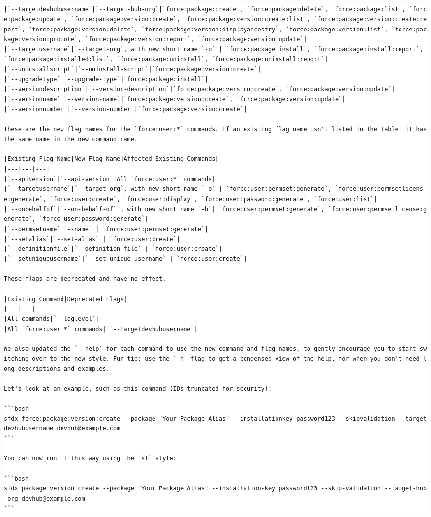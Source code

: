     |`--targetdevhubusername`|`--target-hub-org`|`force:package:create`, `force:package:delete`, `force:package:list`, `force:package:update`, `force:package:version:create`, `force:package:version:create:list`, `force:package:version:create:report`, `force:package:version:delete`, `force:package:version:displayancestry`, `force:package:version:list`, `force:package:version:promote`, `force:package:version:report`, `force:package:version:update`|
    |`--targetusername`|`--target-org`, with new short name `-o` | `force:package:install`, `force:package:install:report`, `force:package:installed:list`, `force:package:uninstall`, `force:package:uninstall:report`|
    |`--uninstallscript`|`--uninstall-script`|`force:package:version:create`|
    |`--upgradetype`|`--upgrade-type`|`force:package:install`|
    |`--versiondescription`|`--version-description`|`force:package:version:create`, `force:package:version:update`|
    |`--versionname`|`--version-name`|`force:package:version:create`, `force:package:version:update`|
    |`--versionnumber`|`--version-number`|`force:package:version:create`|

    These are the new flag names for the `force:user:*` commands. If an existing flag name isn't listed in the table, it has the same name in the new command name.
    
    |Existing Flag Name|New Flag Name|Affected Existing Commands|
    |---|---|---|
    |`--apiversion`|`--api-version`|All `force:user:*` commands|
    |`--targetusername`|`--target-org`, with new short name `-o` | `force:user:permset:generate`, `force:user:permsetlicense:generate`, `force:user:create`, `force:user:display`, `force:user:password:generate`, `force:user:list`|
    |`--onbehalfof`|`--on-behalf-of` , with new short name `-b`| `force:user:permset:generate`, `force:user:permsetlicense:generate`, `force:user:password:generate`|
    |`--permsetname`|`--name` | `force:user:permset:generate`|
    |`--setalias`|`--set-alias` | `force:user:create`|
    |`--definitionfile`|`--definition-file` | `force:user:create`|
    |`--setuniqueusername`|`--set-unique-username` | `force:user:create`|
    
    These flags are deprecated and have no effect.

    |Existing Command|Deprecated Flags|
    |---|---|
    |All commands|`--loglevel`|
    |All `force:user:*` commands| `--targetdevhubusername`|

    We also updated the `--help` for each command to use the new command and flag names, to gently encourage you to start switching over to the new style. Fun tip: use the `-h` flag to get a condensed view of the help, for when you don't need long descriptions and examples. 
    
    Let's look at an example, such as this command (IDs truncated for security):
    
    ```bash
    sfdx force:package:version:create --package "Your Package Alias" --installationkey password123 --skipvalidation --targetdevhubusername devhub@example.com
    ```
    
    You can now run it this way using the `sf` style:
    
    ```bash
    sfdx package version create --package "Your Package Alias" --installation-key password123 --skip-validation --target-hub-org devhub@example.com
    ```
    
